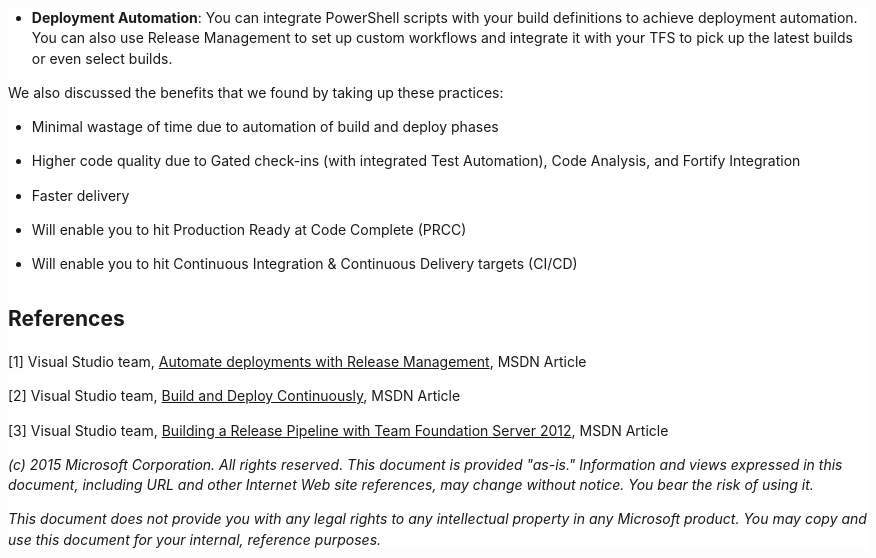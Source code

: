 *   **Deployment Automation**: You can integrate PowerShell scripts with your build definitions to achieve 
deployment automation. You can also use Release Management to set up custom workflows and integrate it with 
your TFS to pick up the latest builds or even select builds.

We also discussed the benefits that we found by taking up these practices:

*   Minimal wastage of time due to automation of build and deploy phases

*   Higher code quality due to Gated check-ins (with integrated Test Automation), Code Analysis, 
and Fortify Integration

*   Faster delivery

*   Will enable you to hit Production Ready at Code Complete (PRCC)

*   Will enable you to hit Continuous Integration & Continuous Delivery targets (CI/CD)

## References

[1] Visual Studio team, 
[Automate deployments with Release Management](https://msdn.microsoft.com/en-us/Library/vs/alm/Release/overview), 
MSDN Article

[2] Visual Studio team, 
[Build and Deploy Continuously](https://msdn.microsoft.com/en-us/library/ee308011%28v=vs.100%29.aspx), 
MSDN Article

[3] Visual Studio team, 
[Building a Release Pipeline with Team Foundation Server 2012](https://msdn.microsoft.com/en-us/library/dn449957.aspx), 
MSDN Article

*(c) 2015 Microsoft Corporation. All rights reserved. This document is
provided "as-is." Information and views expressed in this document,
including URL and other Internet Web site references, may change without
notice. You bear the risk of using it.*

*This document does not provide you with any legal rights to any
intellectual property in any Microsoft product. You may copy and use
this document for your internal, reference purposes.*